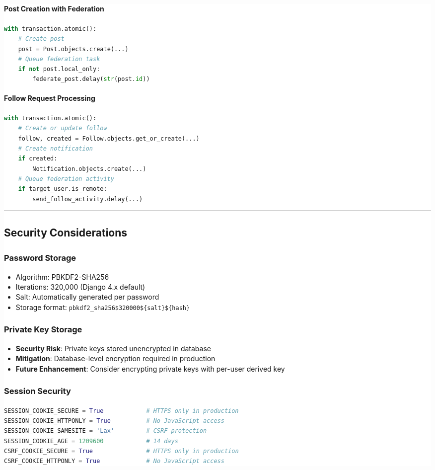 #### Post Creation with Federation

```python
with transaction.atomic():
    # Create post
    post = Post.objects.create(...)
    # Queue federation task
    if not post.local_only:
        federate_post.delay(str(post.id))
```

#### Follow Request Processing

```python
with transaction.atomic():
    # Create or update follow
    follow, created = Follow.objects.get_or_create(...)
    # Create notification
    if created:
        Notification.objects.create(...)
    # Queue federation activity
    if target_user.is_remote:
        send_follow_activity.delay(...)
```

---

## Security Considerations

### Password Storage

- Algorithm: PBKDF2-SHA256
- Iterations: 320,000 (Django 4.x default)
- Salt: Automatically generated per password
- Storage format: `pbkdf2_sha256$320000${salt}${hash}`

### Private Key Storage

- **Security Risk**: Private keys stored unencrypted in database
- **Mitigation**: Database-level encryption required in production
- **Future Enhancement**: Consider encrypting private keys with per-user derived key

### Session Security

```python
SESSION_COOKIE_SECURE = True            # HTTPS only in production
SESSION_COOKIE_HTTPONLY = True          # No JavaScript access
SESSION_COOKIE_SAMESITE = 'Lax'         # CSRF protection
SESSION_COOKIE_AGE = 1209600            # 14 days
CSRF_COOKIE_SECURE = True               # HTTPS only in production
CSRF_COOKIE_HTTPONLY = True             # No JavaScript access
```
